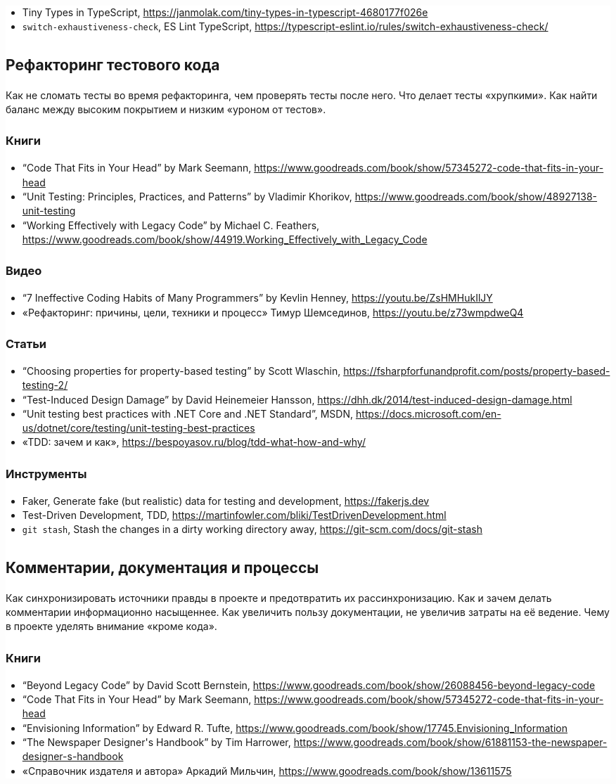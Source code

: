 - Tiny Types in TypeScript, https://janmolak.com/tiny-types-in-typescript-4680177f026e
- `switch-exhaustiveness-check`, ES Lint TypeScript, https://typescript-eslint.io/rules/switch-exhaustiveness-check/

## Рефакторинг тестового кода

Как не сломать тесты во время рефакторинга, чем проверять тесты после него. Что делает тесты «хрупкими». Как найти баланс между высоким покрытием и низким «уроном от тестов».

### Книги

- “Code That Fits in Your Head” by Mark Seemann, https://www.goodreads.com/book/show/57345272-code-that-fits-in-your-head
- “Unit Testing: Principles, Practices, and Patterns” by Vladimir Khorikov, https://www.goodreads.com/book/show/48927138-unit-testing
- “Working Effectively with Legacy Code” by Michael C. Feathers, https://www.goodreads.com/book/show/44919.Working_Effectively_with_Legacy_Code

### Видео

- “7 Ineffective Coding Habits of Many Programmers” by Kevlin Henney, https://youtu.be/ZsHMHukIlJY
- «Рефакторинг: причины, цели, техники и процесс» Тимур Шемсединов, https://youtu.be/z73wmpdweQ4

### Статьи

- “Choosing properties for property-based testing” by Scott Wlaschin, https://fsharpforfunandprofit.com/posts/property-based-testing-2/
- “Test-Induced Design Damage” by David Heinemeier Hansson, https://dhh.dk/2014/test-induced-design-damage.html
- “Unit testing best practices with .NET Core and .NET Standard”, MSDN, https://docs.microsoft.com/en-us/dotnet/core/testing/unit-testing-best-practices
- «TDD: зачем и как», https://bespoyasov.ru/blog/tdd-what-how-and-why/

### Инструменты

- Faker, Generate fake (but realistic) data for testing and development, https://fakerjs.dev
- Test-Driven Development, TDD, https://martinfowler.com/bliki/TestDrivenDevelopment.html
- `git stash`, Stash the changes in a dirty working directory away, https://git-scm.com/docs/git-stash

## Комментарии, документация и процессы

Как синхронизировать источники правды в проекте и предотвратить их рассинхронизацию. Как и зачем делать комментарии информационно насыщеннее. Как увеличить пользу документации, не увеличив затраты на её ведение. Чему в проекте уделять внимание «кроме кода».

### Книги

- “Beyond Legacy Code” by David Scott Bernstein, https://www.goodreads.com/book/show/26088456-beyond-legacy-code
- “Code That Fits in Your Head” by Mark Seemann, https://www.goodreads.com/book/show/57345272-code-that-fits-in-your-head
- “Envisioning Information” by Edward R. Tufte, https://www.goodreads.com/book/show/17745.Envisioning_Information
- “The Newspaper Designer's Handbook” by Tim Harrower, https://www.goodreads.com/book/show/61881153-the-newspaper-designer-s-handbook
- «Справочник издателя и автора» Аркадий Мильчин, https://www.goodreads.com/book/show/13611575
